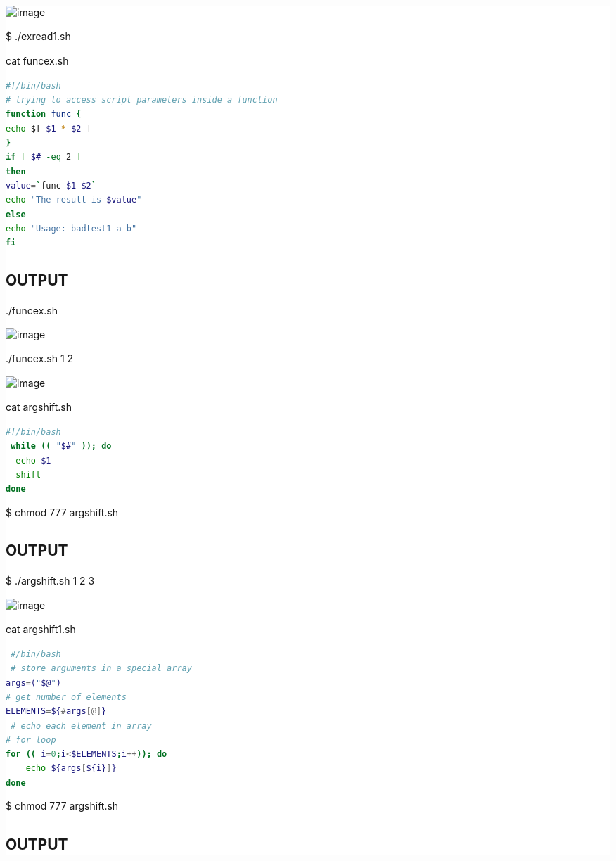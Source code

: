 <img width="605" height="205" alt="image" src="https://github.com/user-attachments/assets/cc5c3a01-784e-4fb8-aa65-d1f3c039d7ea" />


$ ./exread1.sh 
 
cat funcex.sh
```bash
#!/bin/bash
# trying to access script parameters inside a function
function func {
echo $[ $1 * $2 ]
}
if [ $# -eq 2 ]
then
value=`func $1 $2`
echo "The result is $value"
else
echo "Usage: badtest1 a b"
fi
```
## OUTPUT
 ./funcex.sh 

 <img width="513" height="166" alt="image" src="https://github.com/user-attachments/assets/a11a6c98-a208-4ed9-b1d4-453c7bf860fb" />

 ./funcex.sh 1 2

 <img width="513" height="166" alt="image" src="https://github.com/user-attachments/assets/3ceb0f9f-e25d-428f-9783-710f5b609c89" />

cat argshift.sh
```bash
#!/bin/bash 
 while (( "$#" )); do 
  echo $1 
  shift 
done
```
$ chmod 777 argshift.sh

## OUTPUT
$ ./argshift.sh 1 2 3

<img width="534" height="97" alt="image" src="https://github.com/user-attachments/assets/7e57af87-39fb-47bc-84c0-e801acee1a67" />

 cat argshift1.sh
```bash
 #/bin/bash 
 # store arguments in a special array 
args=("$@") 
# get number of elements 
ELEMENTS=${#args[@]} 
 # echo each element in array  
# for loop 
for (( i=0;i<$ELEMENTS;i++)); do 
    echo ${args[${i}]} 
done
```
$ chmod 777 argshift.sh
## OUTPUT
